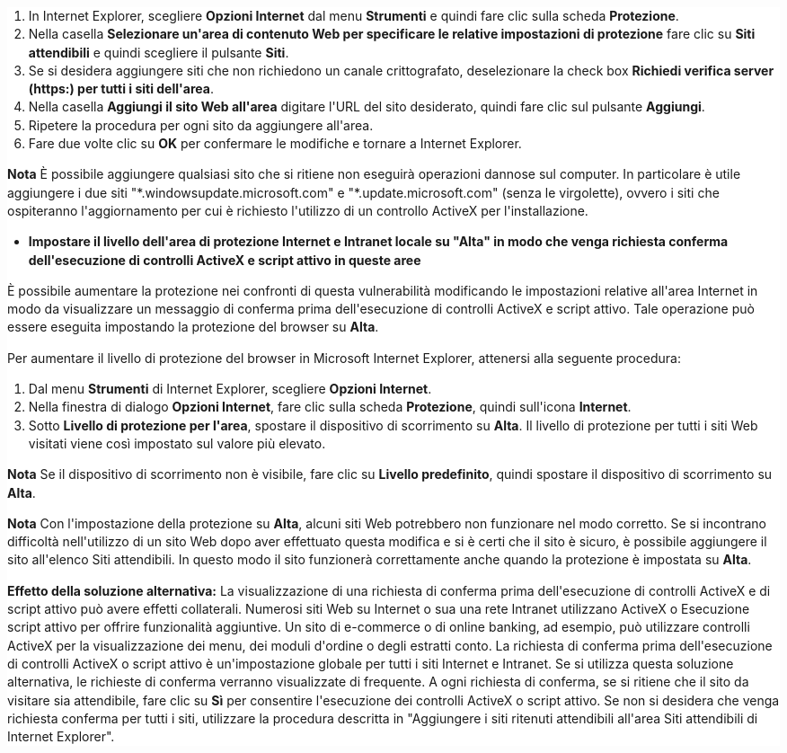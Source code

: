 1.  In Internet Explorer, scegliere **Opzioni Internet** dal menu **Strumenti** e quindi fare clic sulla scheda **Protezione**.
2.  Nella casella **Selezionare un'area di contenuto Web per specificare le relative impostazioni di protezione** fare clic su **Siti attendibili** e quindi scegliere il pulsante **Siti**.
3.  Se si desidera aggiungere siti che non richiedono un canale crittografato, deselezionare la check box **Richiedi verifica server (https:) per tutti i siti dell'area**.
4.  Nella casella **Aggiungi il sito Web all'area** digitare l'URL del sito desiderato, quindi fare clic sul pulsante **Aggiungi**.
5.  Ripetere la procedura per ogni sito da aggiungere all'area.
6.  Fare due volte clic su **OK** per confermare le modifiche e tornare a Internet Explorer.

**Nota** È possibile aggiungere qualsiasi sito che si ritiene non eseguirà operazioni dannose sul computer. In particolare è utile aggiungere i due siti "\*.windowsupdate.microsoft.com" e "\*.update.microsoft.com" (senza le virgolette), ovvero i siti che ospiteranno l'aggiornamento per cui è richiesto l'utilizzo di un controllo ActiveX per l'installazione.

-   **Impostare il livello dell'area di protezione Internet e Intranet locale su "Alta" in modo che venga richiesta conferma dell'esecuzione di controlli ActiveX e script attivo in queste aree**

È possibile aumentare la protezione nei confronti di questa vulnerabilità modificando le impostazioni relative all'area Internet in modo da visualizzare un messaggio di conferma prima dell'esecuzione di controlli ActiveX e script attivo. Tale operazione può essere eseguita impostando la protezione del browser su **Alta**.

Per aumentare il livello di protezione del browser in Microsoft Internet Explorer, attenersi alla seguente procedura:

1.  Dal menu **Strumenti** di Internet Explorer, scegliere **Opzioni Internet**.
2.  Nella finestra di dialogo **Opzioni Internet**, fare clic sulla scheda **Protezione**, quindi sull'icona **Internet**.
3.  Sotto **Livello di protezione per l'area**, spostare il dispositivo di scorrimento su **Alta**. Il livello di protezione per tutti i siti Web visitati viene così impostato sul valore più elevato.

**Nota** Se il dispositivo di scorrimento non è visibile, fare clic su **Livello predefinito**, quindi spostare il dispositivo di scorrimento su **Alta**.

**Nota** Con l'impostazione della protezione su **Alta**, alcuni siti Web potrebbero non funzionare nel modo corretto. Se si incontrano difficoltà nell'utilizzo di un sito Web dopo aver effettuato questa modifica e si è certi che il sito è sicuro, è possibile aggiungere il sito all'elenco Siti attendibili. In questo modo il sito funzionerà correttamente anche quando la protezione è impostata su **Alta**.

**Effetto della soluzione alternativa:** La visualizzazione di una richiesta di conferma prima dell'esecuzione di controlli ActiveX e di script attivo può avere effetti collaterali. Numerosi siti Web su Internet o sua una rete Intranet utilizzano ActiveX o Esecuzione script attivo per offrire funzionalità aggiuntive. Un sito di e-commerce o di online banking, ad esempio, può utilizzare controlli ActiveX per la visualizzazione dei menu, dei moduli d'ordine o degli estratti conto. La richiesta di conferma prima dell'esecuzione di controlli ActiveX o script attivo è un'impostazione globale per tutti i siti Internet e Intranet. Se si utilizza questa soluzione alternativa, le richieste di conferma verranno visualizzate di frequente. A ogni richiesta di conferma, se si ritiene che il sito da visitare sia attendibile, fare clic su **Sì** per consentire l'esecuzione dei controlli ActiveX o script attivo. Se non si desidera che venga richiesta conferma per tutti i siti, utilizzare la procedura descritta in "Aggiungere i siti ritenuti attendibili all'area Siti attendibili di Internet Explorer".
